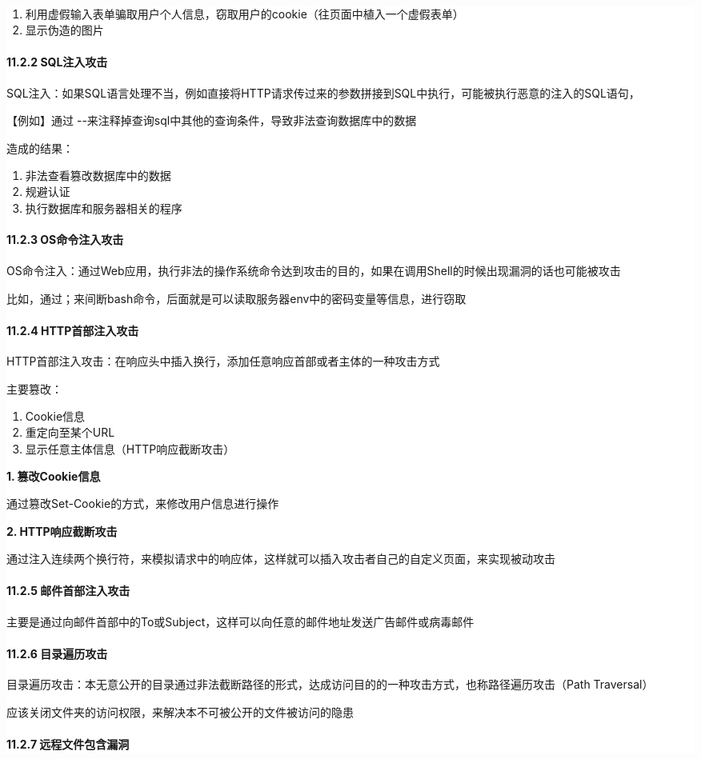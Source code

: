1. 利用虚假输入表单骗取用户个人信息，窃取用户的cookie（往页面中植入一个虚假表单）
2. 显示伪造的图片



#### 11.2.2 SQL注入攻击

SQL注入：如果SQL语言处理不当，例如直接将HTTP请求传过来的参数拼接到SQL中执行，可能被执行恶意的注入的SQL语句，

【例如】通过 --来注释掉查询sql中其他的查询条件，导致非法查询数据库中的数据

造成的结果：

1. 非法查看篡改数据库中的数据
2. 规避认证
3. 执行数据库和服务器相关的程序



#### 11.2.3 OS命令注入攻击

OS命令注入：通过Web应用，执行非法的操作系统命令达到攻击的目的，如果在调用Shell的时候出现漏洞的话也可能被攻击

比如，通过；来间断bash命令，后面就是可以读取服务器env中的密码变量等信息，进行窃取



#### 11.2.4  HTTP首部注入攻击

HTTP首部注入攻击：在响应头中插入换行，添加任意响应首部或者主体的一种攻击方式

主要篡改：

1. Cookie信息
2. 重定向至某个URL
3. 显示任意主体信息（HTTP响应截断攻击）



**1. 篡改Cookie信息**

通过篡改Set-Cookie的方式，来修改用户信息进行操作

**2. HTTP响应截断攻击**

通过注入连续两个换行符，来模拟请求中的响应体，这样就可以插入攻击者自己的自定义页面，来实现被动攻击



#### 11.2.5 邮件首部注入攻击

主要是通过向邮件首部中的To或Subject，这样可以向任意的邮件地址发送广告邮件或病毒邮件



#### 11.2.6 目录遍历攻击

目录遍历攻击：本无意公开的目录通过非法截断路径的形式，达成访问目的的一种攻击方式，也称路径遍历攻击（Path Traversal）

应该关闭文件夹的访问权限，来解决本不可被公开的文件被访问的隐患



#### 11.2.7 远程文件包含漏洞
